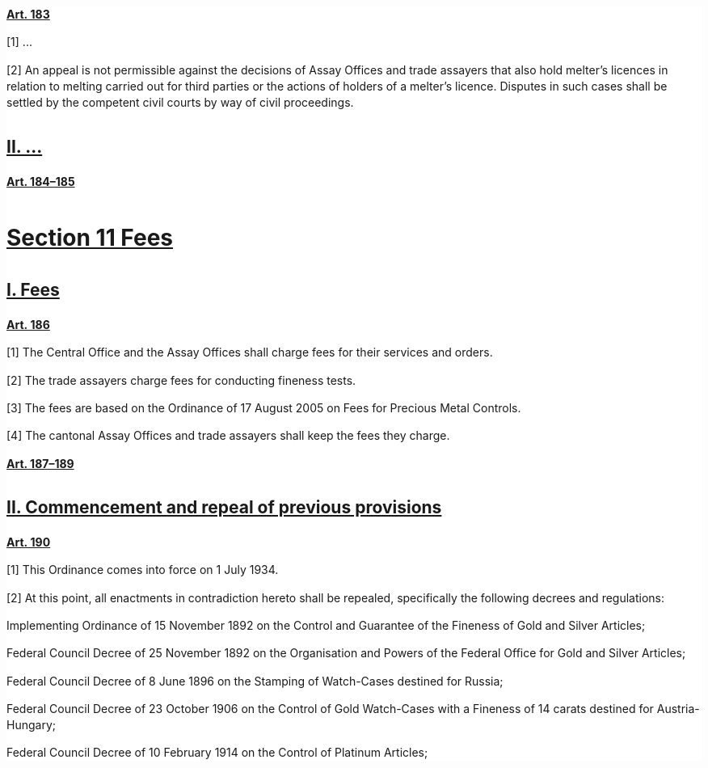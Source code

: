 [**Art. 183**](https://www.fedlex.admin.ch/eli/cc/50/363_375_420/en#art_183) 

[1] ...

[2] An appeal is not permissible against the decisions of Assay Offices and trade assayers that also hold melter’s licences in relation to melting carried out for third parties or the actions of holders of a melter’s licence. Disputes in such cases shall be settled by the competent civil courts by way of civil proceedings.

## [II. ...](https://www.fedlex.admin.ch/eli/cc/50/363_375_420/en#sec_10/lvl_I_I)

[**Art. 184–185**](https://www.fedlex.admin.ch/eli/cc/50/363_375_420/en#art_184__185_)

# [Section 11 Fees](https://www.fedlex.admin.ch/eli/cc/50/363_375_420/en#sec_11)

## [I. Fees](https://www.fedlex.admin.ch/eli/cc/50/363_375_420/en#sec_11/lvl_I)

[**Art. 186**](https://www.fedlex.admin.ch/eli/cc/50/363_375_420/en#art_186)

[1] The Central Office and the Assay Offices shall charge fees for their services and orders.

[2] The trade assayers charge fees for conducting fineness tests.

[3] The fees are based on the Ordinance of 17 August 2005 on Fees for Precious Metal Controls.

[4] The cantonal Assay Offices and trade assayers shall keep the fees they charge.

[**Art. 187–189**](https://www.fedlex.admin.ch/eli/cc/50/363_375_420/en#art_187__189_)

## [II. Commencement and repeal of previous provisions](https://www.fedlex.admin.ch/eli/cc/50/363_375_420/en#sec_11/lvl_I_I)

[**Art. 190**](https://www.fedlex.admin.ch/eli/cc/50/363_375_420/en#art_190) 

[1] This Ordinance comes into force on 1 July 1934.

[2] At this point, all enactments in contradiction hereto shall be repealed, specifically the following decrees and regulations:

Implementing Ordinance of 15 November 1892 on the Control and Guarantee of the Fineness of Gold and Silver Articles;

Federal Council Decree of 25 November 1892 on the Organisation and Powers of the Federal Office for Gold and Silver Articles;

Federal Council Decree of 8 June 1896 on the Stamping of Watch-Cases destined for Russia;

Federal Council Decree of 23 October 1906 on the Control of Gold Watch-Cases with a Fineness of 14 carats destined for Austria-Hungary;

Federal Council Decree of 10 February 1914 on the Control of Platinum Articles;
